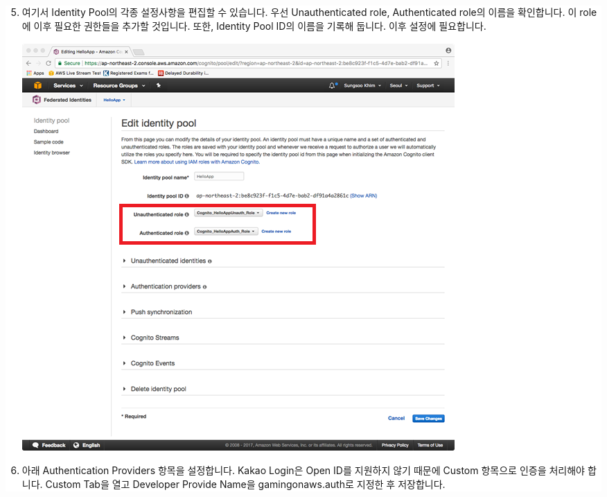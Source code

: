 5.  여기서 Identity Pool의 각종 설정사항을 편집할 수 있습니다. 우선 Unauthenticated role, Authenticated role의 이름을 확인합니다. 이 role에 이후 필요한 권한들을 추가할 것입니다. 또한, Identity Pool ID의 이름을 기록해 둡니다. 이후 설정에 필요합니다.

    ![](media/image20.png)

6.  아래 Authentication Providers 항목을 설정합니다. Kakao Login은 Open ID를 지원하지 않기 때문에 Custom 항목으로 인증을 처리해야 합니다. Custom Tab을 열고 Developer Provide Name을 gamingonaws.auth로 지정한 후 저장합니다.
